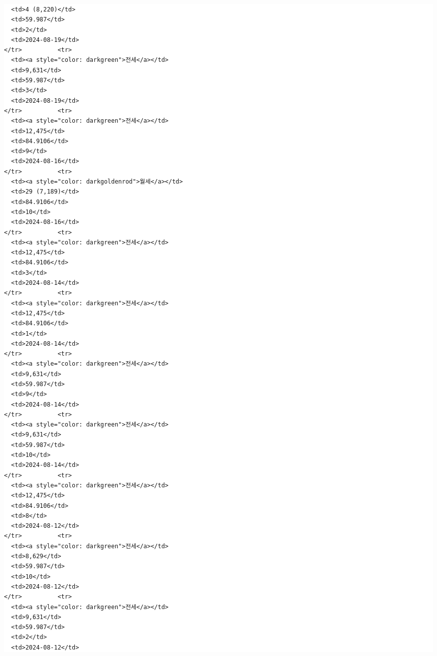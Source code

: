       <td>4 (8,220)</td>
      <td>59.987</td>
      <td>2</td>
      <td>2024-08-19</td>
    </tr>          <tr>
      <td><a style="color: darkgreen">전세</a></td>
      <td>9,631</td>
      <td>59.987</td>
      <td>3</td>
      <td>2024-08-19</td>
    </tr>          <tr>
      <td><a style="color: darkgreen">전세</a></td>
      <td>12,475</td>
      <td>84.9106</td>
      <td>9</td>
      <td>2024-08-16</td>
    </tr>          <tr>
      <td><a style="color: darkgoldenrod">월세</a></td>
      <td>29 (7,189)</td>
      <td>84.9106</td>
      <td>10</td>
      <td>2024-08-16</td>
    </tr>          <tr>
      <td><a style="color: darkgreen">전세</a></td>
      <td>12,475</td>
      <td>84.9106</td>
      <td>3</td>
      <td>2024-08-14</td>
    </tr>          <tr>
      <td><a style="color: darkgreen">전세</a></td>
      <td>12,475</td>
      <td>84.9106</td>
      <td>1</td>
      <td>2024-08-14</td>
    </tr>          <tr>
      <td><a style="color: darkgreen">전세</a></td>
      <td>9,631</td>
      <td>59.987</td>
      <td>9</td>
      <td>2024-08-14</td>
    </tr>          <tr>
      <td><a style="color: darkgreen">전세</a></td>
      <td>9,631</td>
      <td>59.987</td>
      <td>10</td>
      <td>2024-08-14</td>
    </tr>          <tr>
      <td><a style="color: darkgreen">전세</a></td>
      <td>12,475</td>
      <td>84.9106</td>
      <td>8</td>
      <td>2024-08-12</td>
    </tr>          <tr>
      <td><a style="color: darkgreen">전세</a></td>
      <td>8,629</td>
      <td>59.987</td>
      <td>10</td>
      <td>2024-08-12</td>
    </tr>          <tr>
      <td><a style="color: darkgreen">전세</a></td>
      <td>9,631</td>
      <td>59.987</td>
      <td>2</td>
      <td>2024-08-12</td>